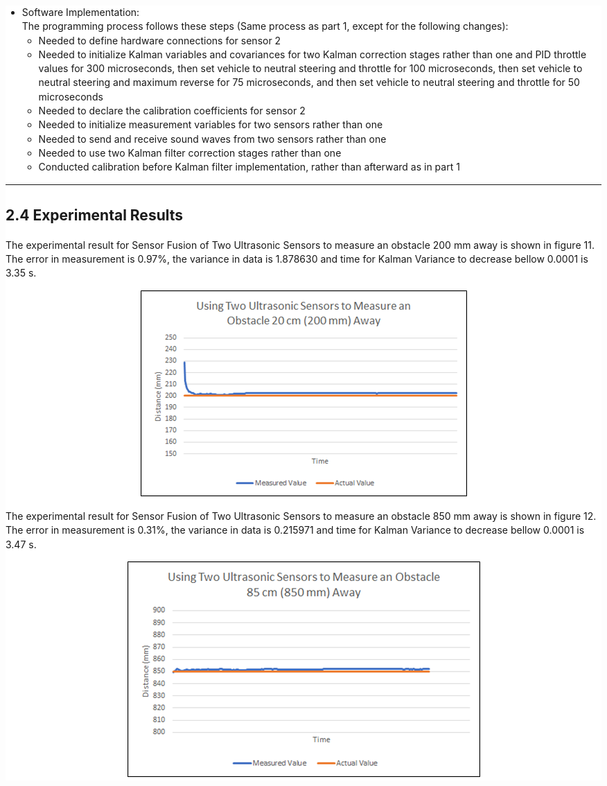 - Software Implementation:  
The programming process follows these steps (Same process as part 1, except for the following changes):
  - Needed to define hardware connections for sensor 2
  - Needed to initialize Kalman variables and covariances for two Kalman correction stages rather than one and PID throttle values for 300 microseconds, then set vehicle to neutral steering and throttle for 100 microseconds, then set vehicle to neutral steering and maximum reverse for 75 microseconds, and then set vehicle to neutral steering and throttle for 50 microseconds
  - Needed to declare the calibration coefficients for sensor 2
  - Needed to initialize measurement variables for two sensors rather than one
  - Needed to send and receive sound waves from two sensors rather than one
  - Needed to use two Kalman filter correction stages rather than one
  - Conducted calibration before Kalman filter implementation, rather than afterward as in part 1

---

## 2.4 Experimental Results

The experimental result for Sensor Fusion of Two Ultrasonic Sensors to measure an obstacle 200 mm away is shown in figure 11. The error in measurement is 0.97%, the variance in data is 1.878630 and time for Kalman Variance to decrease bellow 0.0001 is 3.35 s.

<div align=center><img src="https://github.com/ZhaiKexuan/Sensing-Signal-Processing/blob/master/images/Picture10.png"/></div>  

The experimental result for Sensor Fusion of Two Ultrasonic Sensors to measure an obstacle 850 mm away is shown in figure 12. The error in measurement is 0.31%, the variance in data is 0.215971 and time for Kalman Variance to decrease bellow 0.0001 is 3.47 s.

<div align=center><img src="https://github.com/ZhaiKexuan/Sensing-Signal-Processing/blob/master/images/Picture11.png"/></div>  
